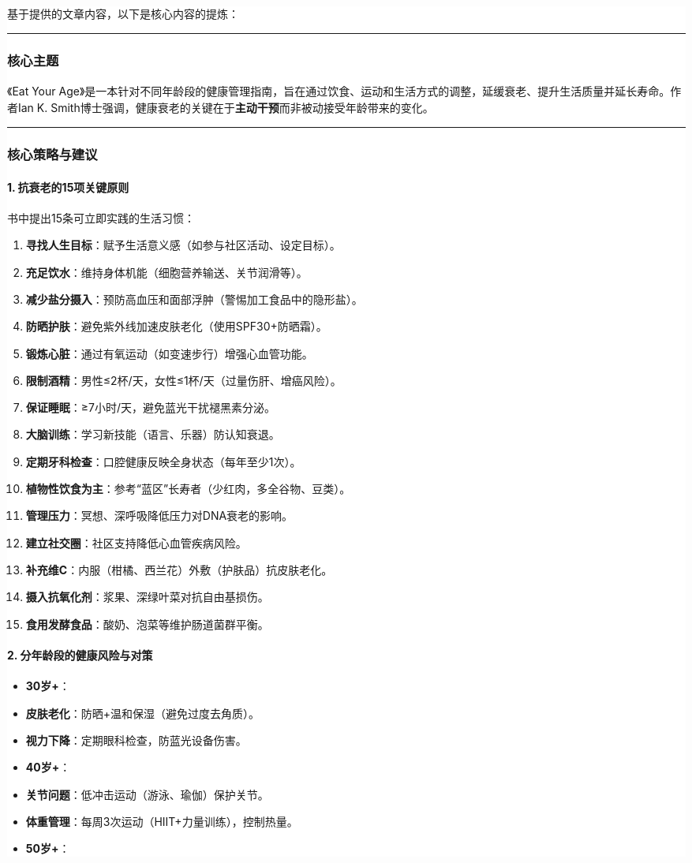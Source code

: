 基于提供的文章内容，以下是核心内容的提炼：

---

### **核心主题**

《Eat Your Age》是一本针对不同年龄段的健康管理指南，旨在通过饮食、运动和生活方式的调整，延缓衰老、提升生活质量并延长寿命。作者Ian K. Smith博士强调，健康衰老的关键在于**主动干预**而非被动接受年龄带来的变化。

---

### **核心策略与建议**

#### **1. 抗衰老的15项关键原则**

书中提出15条可立即实践的生活习惯：

1. **寻找人生目标**：赋予生活意义感（如参与社区活动、设定目标）。

2. **充足饮水**：维持身体机能（细胞营养输送、关节润滑等）。

3. **减少盐分摄入**：预防高血压和面部浮肿（警惕加工食品中的隐形盐）。

4. **防晒护肤**：避免紫外线加速皮肤老化（使用SPF30+防晒霜）。

5. **锻炼心脏**：通过有氧运动（如变速步行）增强心血管功能。

6. **限制酒精**：男性≤2杯/天，女性≤1杯/天（过量伤肝、增癌风险）。

7. **保证睡眠**：≥7小时/天，避免蓝光干扰褪黑素分泌。

8. **大脑训练**：学习新技能（语言、乐器）防认知衰退。

9. **定期牙科检查**：口腔健康反映全身状态（每年至少1次）。

10. **植物性饮食为主**：参考“蓝区”长寿者（少红肉，多全谷物、豆类）。

11. **管理压力**：冥想、深呼吸降低压力对DNA衰老的影响。

12. **建立社交圈**：社区支持降低心血管疾病风险。

13. **补充维C**：内服（柑橘、西兰花）外敷（护肤品）抗皮肤老化。

14. **摄入抗氧化剂**：浆果、深绿叶菜对抗自由基损伤。

15. **食用发酵食品**：酸奶、泡菜等维护肠道菌群平衡。

#### **2. 分年龄段的健康风险与对策**

- **30岁+**：

- **皮肤老化**：防晒+温和保湿（避免过度去角质）。

- **视力下降**：定期眼科检查，防蓝光设备伤害。

- **40岁+**：

- **关节问题**：低冲击运动（游泳、瑜伽）保护关节。

- **体重管理**：每周3次运动（HIIT+力量训练），控制热量。

- **50岁+**：
